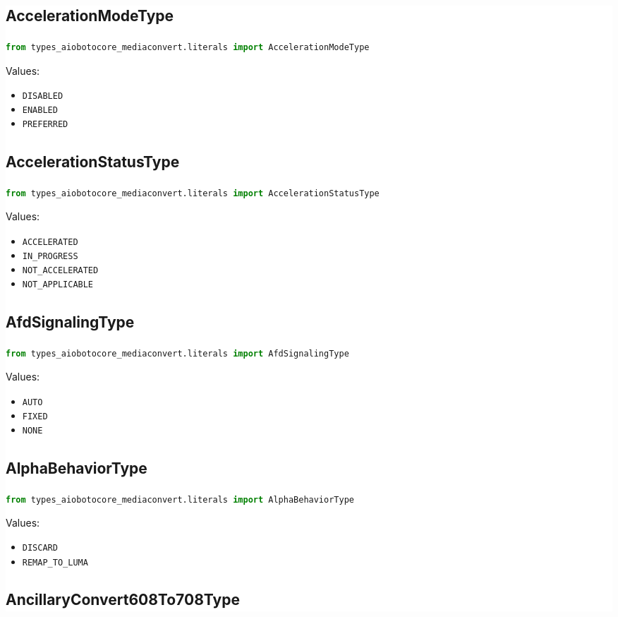 ## AccelerationModeType

```python
from types_aiobotocore_mediaconvert.literals import AccelerationModeType
```

Values:

- `DISABLED`
- `ENABLED`
- `PREFERRED`

<a id="accelerationstatustype"></a>

## AccelerationStatusType

```python
from types_aiobotocore_mediaconvert.literals import AccelerationStatusType
```

Values:

- `ACCELERATED`
- `IN_PROGRESS`
- `NOT_ACCELERATED`
- `NOT_APPLICABLE`

<a id="afdsignalingtype"></a>

## AfdSignalingType

```python
from types_aiobotocore_mediaconvert.literals import AfdSignalingType
```

Values:

- `AUTO`
- `FIXED`
- `NONE`

<a id="alphabehaviortype"></a>

## AlphaBehaviorType

```python
from types_aiobotocore_mediaconvert.literals import AlphaBehaviorType
```

Values:

- `DISCARD`
- `REMAP_TO_LUMA`

<a id="ancillaryconvert608to708type"></a>

## AncillaryConvert608To708Type
